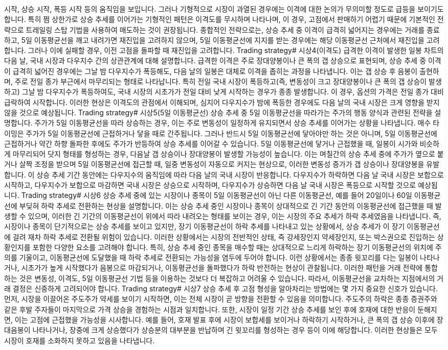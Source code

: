 시작, 상승 시작, 폭등 시작 등의 움직임을 보입니다.
그러나 기형적으로 시장이 과열된 경우에는 이격에 대한 논의가 무의미할 정도로 급등을 
보이기도 합니다. 특히 쩜 상한가로 상승 추세를 이어가는 기형적인 패턴은 이격도를 
무시하며 나타나며, 이 경우, 고점에서 판매하기 어렵기 때문에 기본적인 전략으로 트레일링 
스탑 기법을 사용하여 매도하는 것이 권장됩니다.
종합적인 전략으로는, 상승 추세 중 이격이 급격히 넓어지는 경우에는 거래를 종료하고, 5일 
이동평균선을 깨고 내려가면 재진입을 고려하지 않으며, 5일 이동평균선에 지지를 받는 
경우에는 해당 이동평균선 근처에서 재진입을 고려합니다. 그러나 이에 실패할 경우, 이전 
고점을 돌파할 때 재진입을 고려합니다.
 Trading strategy# 시상4(이격도)
급격한 이격이 발생한 일봉 차트의 다음 날, 국내 시장과 다우지수 간의 상관관계에 대해 
설명합니다. 급격한 이격은 주로 장대양봉이나 큰 폭의 갭 상승으로 표현되며, 상승 추세 중 
이격이 급격히 넓어진 경우에는 그날 밤 다우지수가 폭등해도, 다음 날의 일봉은 대체로 
이격을 좁히는 과정을 나타냅니다. 이는 갭 상승 후 음봉이 출현하며, 주로 전일 종가 
부근에서 마무리되는 형태로 나타납니다.
특히 전일 국내 시장이 폭등하고(즉, 변동성이 크고 장대양봉이나 큰 폭의 갭 상승이 
발생하고) 그날 밤 다우지수가 폭등하여도, 국내 시장의 시초가가 전일 대비 낮게 시작하는 
경우가 종종 발생합니다. 이 경우, 옵션의 가격은 전일 종가 대비 급락하여 시작합니다. 
이러한 현상은 이격도의 관점에서 이해되며, 심지어 다우지수가 밤에 폭등한 경우에도 다음 
날의 국내 시장은 크게 영향을 받지 않을 것으로 예상됩니다.
 Trading strategy# 시상5(5일 이동평균선)
상승 추세 중 5일 이동평균선을 따라가는 주가의 행동 양식과 관련된 전략을 설명합니다. 
주가가 5일 이동평균선을 따라 상승하는 경우, 이는 주로 변동성이 일정하게 유지되면서 
상승 추세를 이어가는 상황을 나타냅니다.
매수 타이밍은 주가가 5일 이동평균선에 근접하거나 닿을 때로 간주됩니다. 그러나 반드시 
5일 이동평균선에 닿아야만 하는 것은 아니며, 5일 이동평균선에 근접하거나 약간 하향 
돌파한 후에도 주가가 반등하여 상승 추세를 이어갈 수 있습니다.
 5일 이동평균선에 닿거나 근접했을 때, 일봉이 시가와 비슷하게 마무리되어 닷지 형태를 
형성하는 경우, 다음날 갭 상승이나 장대양봉이 발생할 가능성이 높습니다. 이는 며칠간의 
상승 추세 중에 주가가 옆으로 붙거나 살짝 조정을 받으며 5일 이동평균선에 접근할 때, 
일중 변동성이 자동으로 커지는 현상으로, 이러한 변동성 증가가 갭 상승이나 장대양봉을 
유발합니다.
이 상승 추세 기간 동안에는 다우지수의 움직임에 따라 다음 날의 국내 시장이 반응합니다. 
다우지수가 하락하면 다음 날 국내 시장은 보합으로 시작하고, 다우지수가 보합으로 
마감하면 국내 시장은 상승으로 시작하며, 다우지수가 상승하면 다음 날 국내 시장은 
폭등으로 시작할 것으로 예상됩니다.
 Trading strategy# 시상6
상승 추세 중에 있는 시장이나 종목이 5일 이동평균선이 아닌 다른 이동평균선, 예를 들어 
20일이나 60일 이동평균선에 부딪혀 하락 추세로 전환하는 현상을 설명합니다. 이는 상승 
추세 중인 시장이나 종목이 상대적으로 긴 기간 동안의 이동평균선에 접근했을 때 발생할 
수 있으며, 이러한 긴 기간의 이동평균선이 위에서 따라 내려오는 형태를 보이는 경우, 이는 
시장의 주요 추세가 하락 추세였음을 나타냅니다.
즉, 시장이나 종목이 단기적으로는 상승 추세를 보이고 있지만, 장기 이동평균선이 하락 
추세를 나타내고 있는 상황에서, 상승 추세가 이 장기 이동평균선에 걸려 재차 하락 추세로 
전환될 위험이 있습니다. 이러한 상황에서는 시장의 전반적인 상태, 즉 강세장인지 
약세장인지, 또는 박스권으로 진입하는 상황인지를 포함한 다양한 요소를 고려해야 합니다.
특히, 상승 추세 중인 종목을 매수할 때는 상대적으로 느리게 하락하는 장기 이동평균선의 
위치에 주의를 기울이고, 이동평균선에 도달했을 때 하락 추세로 전환되는 가능성을 염두에 
두어야 합니다. 이런 상황에서는 종종 윗꼬리를 다는 일봉이 나타나거나, 시초가가 높게 
시작했다가 음봉으로 마감되거나, 이동평균선을 돌파했다가 하락 반전하는 현상이 
관찰됩니다.
이러한 패턴을 거래 전략에 통합하는 것은 변동성, 이격도, 5일 이동평균선 기법 등을 
이용하는 것보다 더 복잡하고 어려울 수 있습니다. 따라서, 이동평균선을 교차하는 
지점에서의 거래 결정은 신중하게 고려되어야 합니다.
 Trading strategy# 시상7
상승 추세 후 고점 형성을 알아차리는 방법에는 몇 가지 중요한 신호가 있습니다. 먼저, 
시장을 이끌어온 주도주가 약세를 보이기 시작하면, 이는 전체 시장이 곧 방향을 전환할 수 
있음을 의미합니다. 주도주의 하락은 종종 증권주와 같은 후발 주자들이 마지막으로 가격 
상승을 경험하는 시점과 일치합니다.
또한, 시장이 일정 기간 상승 추세를 보인 후에 호재에 대한 반응이 둔해지면, 이는 고점에 
근접했을 가능성을 시사합니다. 예를 들어, 호재 발표 후에 시장이 보합세를 보이거나 
하락하기 시작하거나, 큰 폭의 갭 상승 이후에 장대음봉이 나타나거나, 장중에 크게 
상승했다가 상승분의 대부분을 반납하며 긴 윗꼬리를 형성하는 경우 등이 이에 해당합니다. 
이러한 현상들은 모두 시장이 호재를 소화하지 못하고 있음을 나타냅니다.